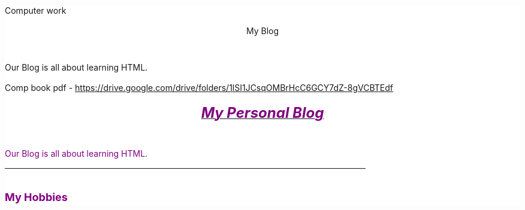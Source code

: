 Computer work
<html>
<head> <center>My Blog</center>
<title>Page1</title>
</head>
<body bgcolor="green">
<br>
<br>
Our Blog is all about learning HTML.
</body>
</html>


Comp book pdf - https://drive.google.com/drive/folders/1lSI1JCsqOMBrHcC6GCY7dZ-8gVCBTEdf

<html>
<head> <b><u><i><center>
<font color="purple" size=5 style="Times New Roman">
My Personal Blog</font></center></b></u></i>
<title>Page1</title>
</head>
<body bgcolor="mistyrose">
<br>
<br>
<font color="purple"  style="Times New Roman">
Our Blog is all about learning HTML.
<hr color="blue" width="70%" align="center">
<br>
<b><font color="purple" size=4 style="Times New Roman">
My Hobbies  </font></b>
</body>
</html>